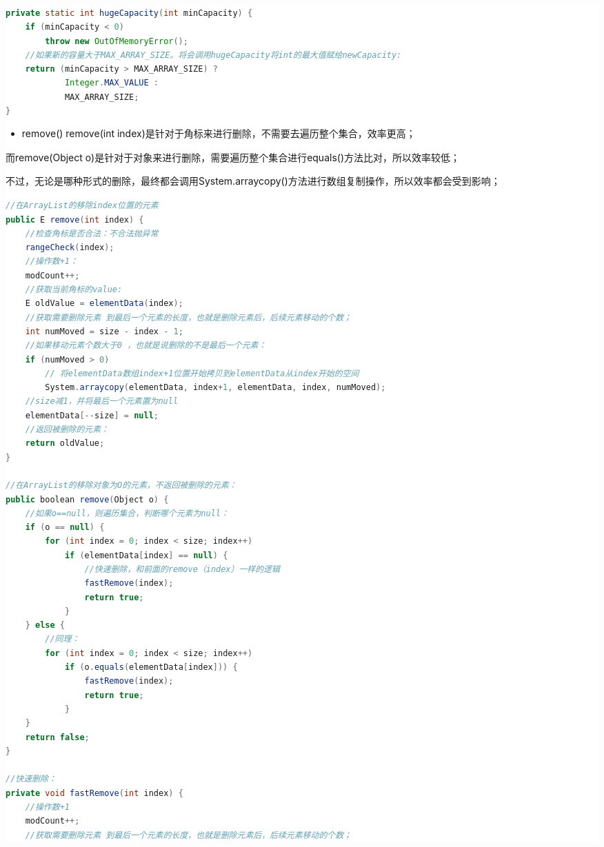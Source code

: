 ```java
private static int hugeCapacity(int minCapacity) {
    if (minCapacity < 0)
        throw new OutOfMemoryError();
    //如果新的容量大于MAX_ARRAY_SIZE。将会调用hugeCapacity将int的最大值赋给newCapacity:
    return (minCapacity > MAX_ARRAY_SIZE) ?
            Integer.MAX_VALUE :
            MAX_ARRAY_SIZE;
}
```

- remove()
   remove(int index)是针对于角标来进行删除，不需要去遍历整个集合，效率更高；

而remove(Object o)是针对于对象来进行删除，需要遍历整个集合进行equals()方法比对，所以效率较低；

不过，无论是哪种形式的删除，最终都会调用System.arraycopy()方法进行数组复制操作，所以效率都会受到影响；



```csharp
//在ArrayList的移除index位置的元素
public E remove(int index) {
    //检查角标是否合法：不合法抛异常
    rangeCheck(index);
    //操作数+1：
    modCount++;
    //获取当前角标的value:
    E oldValue = elementData(index);
    //获取需要删除元素 到最后一个元素的长度，也就是删除元素后，后续元素移动的个数；
    int numMoved = size - index - 1;
    //如果移动元素个数大于0 ，也就是说删除的不是最后一个元素：
    if (numMoved > 0)
        // 将elementData数组index+1位置开始拷贝到elementData从index开始的空间
        System.arraycopy(elementData, index+1, elementData, index, numMoved);
    //size减1，并将最后一个元素置为null
    elementData[--size] = null;
    //返回被删除的元素：
    return oldValue;
}

//在ArrayList的移除对象为O的元素，不返回被删除的元素：
public boolean remove(Object o) {
    //如果o==null，则遍历集合，判断哪个元素为null：
    if (o == null) {
        for (int index = 0; index < size; index++)
            if (elementData[index] == null) {
                //快速删除，和前面的remove（index）一样的逻辑
                fastRemove(index);
                return true;
            }
    } else {
        //同理：
        for (int index = 0; index < size; index++)
            if (o.equals(elementData[index])) {
                fastRemove(index);
                return true;
            }
    }
    return false;
}

//快速删除：
private void fastRemove(int index) {
    //操作数+1
    modCount++;
    //获取需要删除元素 到最后一个元素的长度，也就是删除元素后，后续元素移动的个数；
```